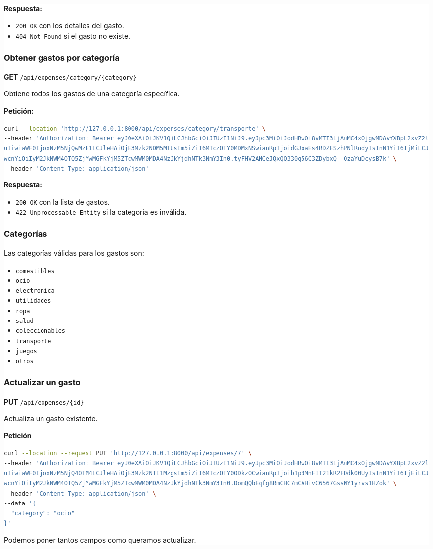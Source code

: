 **Respuesta:**
- `200 OK` con los detalles del gasto.
- `404 Not Found` si el gasto no existe.

### Obtener gastos por categoría

**GET** `/api/expenses/category/{category}`

Obtiene todos los gastos de una categoría específica.

**Petición:**

```bash
curl --location 'http://127.0.0.1:8000/api/expenses/category/transporte' \
--header 'Authorization: Bearer eyJ0eXAiOiJKV1QiLCJhbGciOiJIUzI1NiJ9.eyJpc3MiOiJodHRwOi8vMTI3LjAuMC4xOjgwMDAvYXBpL2xvZ2luIiwiaWF0IjoxNzM5NjQwMzE1LCJleHAiOjE3Mzk2NDM5MTUsIm5iZiI6MTczOTY0MDMxNSwianRpIjoidGJoaEs4RDZESzhPNlRndyIsInN1YiI6IjMiLCJwcnYiOiIyM2JkNWM4OTQ5ZjYwMGFkYjM5ZTcwMWM0MDA4NzJkYjdhNTk3NmY3In0.tyFHV2AMCeJQxQQ330q56C3ZDybxQ_-OzaYuDcysB7k' \
--header 'Content-Type: application/json'
```

**Respuesta:**
- `200 OK` con la lista de gastos.
- `422 Unprocessable Entity` si la categoría es inválida.

### Categorías

Las categorías válidas para los gastos son:
- `comestibles`
- `ocio`
- `electronica`
- `utilidades`
- `ropa`
- `salud`
- `coleccionables`
- `transporte`
- `juegos`
- `otros`

### Actualizar un gasto

**PUT** `/api/expenses/{id}`

Actualiza un gasto existente.

**Petición**

```bash
curl --location --request PUT 'http://127.0.0.1:8000/api/expenses/7' \
--header 'Authorization: Bearer eyJ0eXAiOiJKV1QiLCJhbGciOiJIUzI1NiJ9.eyJpc3MiOiJodHRwOi8vMTI3LjAuMC4xOjgwMDAvYXBpL2xvZ2luIiwiaWF0IjoxNzM5NjQ4OTM4LCJleHAiOjE3Mzk2NTI1MzgsIm5iZiI6MTczOTY0ODkzOCwianRpIjoib1p3MnFIT21kR2FDdk00UyIsInN1YiI6IjEiLCJwcnYiOiIyM2JkNWM4OTQ5ZjYwMGFkYjM5ZTcwMWM0MDA4NzJkYjdhNTk3NmY3In0.DomQQbEqfg8RmCHC7mCAHivC6567GssNY1yrvs1HZok' \
--header 'Content-Type: application/json' \
--data '{
  "category": "ocio"
}'
```
Podemos poner tantos campos como queramos actualizar.
